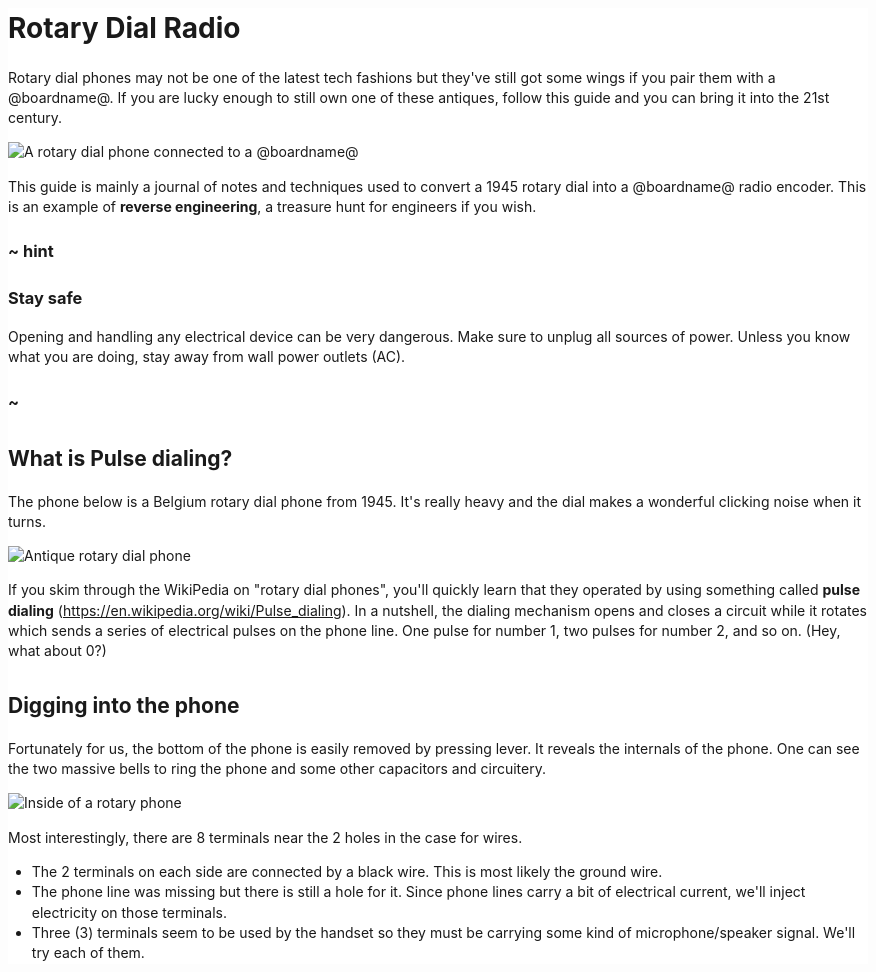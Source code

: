 # Rotary Dial Radio

Rotary dial phones may not be one of the latest tech fashions but they've still got some wings if you pair them with a @boardname@. If you are lucky enough to still own one of these antiques, follow this guide and you can bring it into the 21st century.

![A rotary dial phone connected to a @boardname@](/static/mb/projects/rotary-dial-radio/final.jpg)

This guide is mainly a journal of notes and techniques used to convert a 1945 rotary dial into a @boardname@ radio encoder. This is an example of **reverse engineering**, a treasure hunt for engineers if you wish.

### ~ hint

### Stay safe

Opening and handling any electrical device can be very dangerous. Make sure to unplug all sources of power. Unless you know what you are doing, stay away from wall power outlets (AC).

### ~

## What is Pulse dialing?


The phone below is a Belgium rotary dial phone from 1945. It's really heavy and the dial makes a wonderful clicking noise when it turns.

![Antique rotary dial phone](/static/mb/projects/rotary-dial-radio/oldphone.jpg)

If you skim through the WikiPedia on "rotary dial phones", you'll quickly learn that they operated by using something called **pulse dialing** (https://en.wikipedia.org/wiki/Pulse_dialing). In a nutshell, the dialing mechanism opens and closes a circuit while it rotates which sends a series of electrical pulses on the phone line. One pulse for number 1, two pulses for number 2, and so on. (Hey, what about 0?)

## Digging into the phone

Fortunately for us, the bottom of the phone is easily removed by pressing lever. It reveals the internals of the phone. One can see the two massive bells to ring the phone and some other capacitors and circuitery. 

![Inside of a rotary phone](/static/mb/projects/rotary-dial-radio/guts.jpg)

Most interestingly, there are 8 terminals near the 2 holes in the case for wires.

* The 2 terminals on each side are connected by a black wire. This is most likely the ground wire.
* The phone line was missing but there is still a hole for it. Since phone lines carry a bit of electrical current, we'll inject electricity on those terminals.
* Three (3) terminals seem to be used by the handset so they must be carrying some kind of microphone/speaker signal. We'll try each of them.
